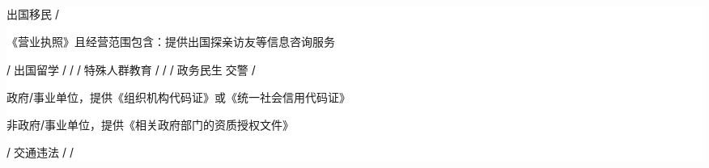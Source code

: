 <td width="149" valign="center">出国移民</td>

<td width="301" valign="center">/</td>

<td width="302" valign="center">

《营业执照》且经营范围包含：提供出国探亲访友等信息咨询服务

</td>

<td width="303" valign="center">/</td>

</tr>

<tr>

<td width="149" valign="center">出国留学</td>

<td width="301" valign="center">/</td>

<td width="302" valign="center">/</td>

<td width="303" valign="center">/</td>

</tr>

<tr>

<td width="149" valign="center">特殊人群教育</td>

<td width="301" valign="center">/</td>

<td width="302" valign="center">/</td>

<td width="303" valign="center">/</td>

</tr>

<tr>

<td width="200" valign="center" rowspan="59">政务民生</td>

<td width="149" valign="center">交警</td>

<td width="301" valign="center">/</td>

<td width="302" valign="center" rowspan="59">

政府/事业单位，提供《组织机构代码证》或《统一社会信用代码证》

非政府/事业单位，提供《相关政府部门的资质授权文件》

</td>

<td width="303" valign="center">/</td>

</tr>

<tr>

<td width="149" valign="center">交通违法</td>

<td width="301" valign="center">/</td>

<td width="303" valign="center">/</td>

